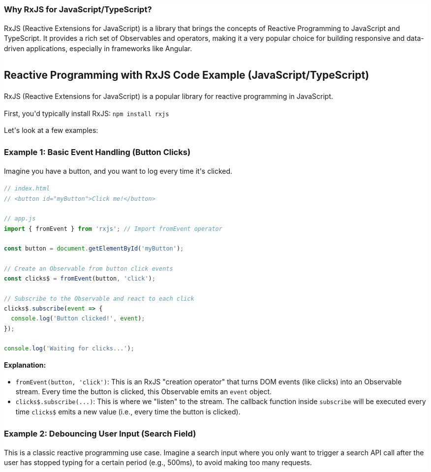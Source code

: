 ### Why RxJS for JavaScript/TypeScript?

RxJS (Reactive Extensions for JavaScript) is a library that brings the concepts of Reactive Programming to JavaScript and TypeScript. It provides a rich set of Observables and operators, making it a very popular choice for building responsive and data-driven applications, especially in frameworks like Angular.

## Reactive Programming with RxJS Code Example (JavaScript/TypeScript)

RxJS (Reactive Extensions for JavaScript) is a popular library for reactive programming in JavaScript.

First, you'd typically install RxJS:
`npm install rxjs`

Let's look at a few examples:

### Example 1: Basic Event Handling (Button Clicks)

Imagine you have a button, and you want to log every time it's clicked.

```javascript
// index.html
// <button id="myButton">Click me!</button>

// app.js
import { fromEvent } from 'rxjs'; // Import fromEvent operator

const button = document.getElementById('myButton');

// Create an Observable from button click events
const clicks$ = fromEvent(button, 'click');

// Subscribe to the Observable and react to each click
clicks$.subscribe(event => {
  console.log('Button clicked!', event);
});

console.log('Waiting for clicks...');
```

**Explanation:**

* `fromEvent(button, 'click')`: This is an RxJS "creation operator" that turns DOM events (like clicks) into an Observable stream. Every time the button is clicked, this Observable emits an `event` object.
* `clicks$.subscribe(...)`: This is where we "listen" to the stream. The callback function inside `subscribe` will be executed every time `clicks$` emits a new value (i.e., every time the button is clicked).

### Example 2: Debouncing User Input (Search Field)

This is a classic reactive programming use case. Imagine a search input where you only want to trigger a search API call after the user has stopped typing for a certain period (e.g., 500ms), to avoid making too many requests.
